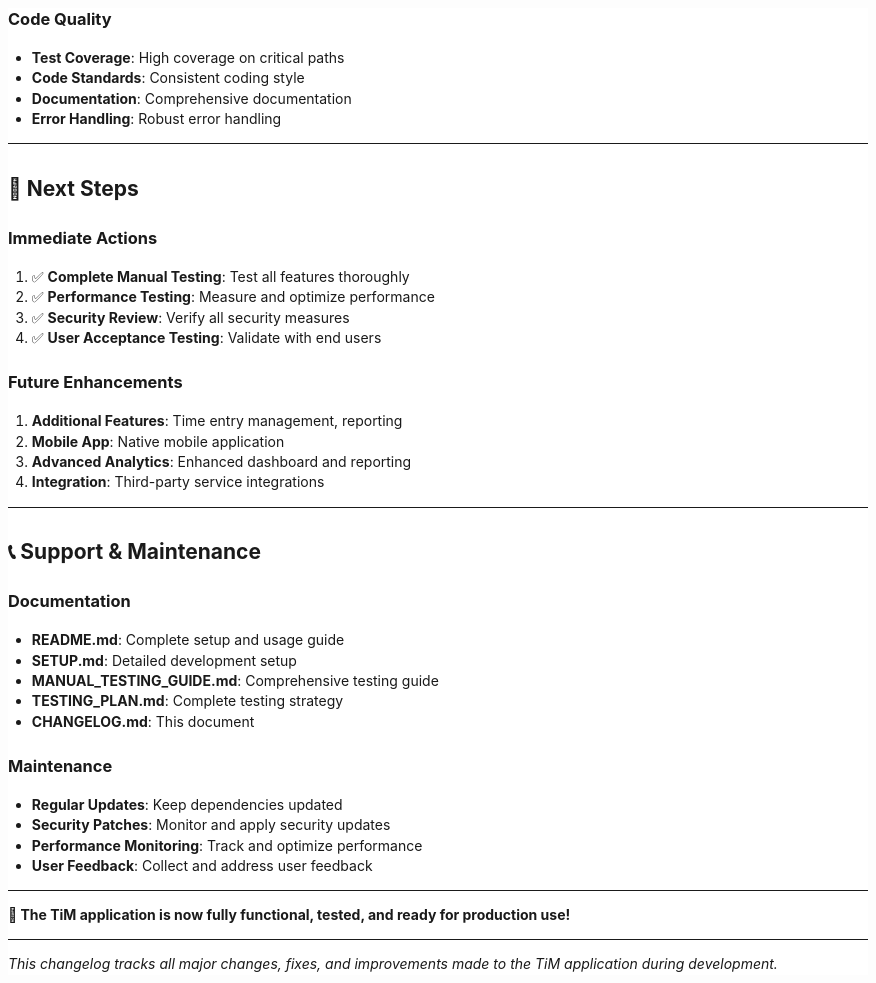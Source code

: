 ### **Code Quality**
- **Test Coverage**: High coverage on critical paths
- **Code Standards**: Consistent coding style
- **Documentation**: Comprehensive documentation
- **Error Handling**: Robust error handling

---

## 🎯 **Next Steps**

### **Immediate Actions**
1. ✅ **Complete Manual Testing**: Test all features thoroughly
2. ✅ **Performance Testing**: Measure and optimize performance
3. ✅ **Security Review**: Verify all security measures
4. ✅ **User Acceptance Testing**: Validate with end users

### **Future Enhancements**
1. **Additional Features**: Time entry management, reporting
2. **Mobile App**: Native mobile application
3. **Advanced Analytics**: Enhanced dashboard and reporting
4. **Integration**: Third-party service integrations

---

## 📞 **Support & Maintenance**

### **Documentation**
- **README.md**: Complete setup and usage guide
- **SETUP.md**: Detailed development setup
- **MANUAL_TESTING_GUIDE.md**: Comprehensive testing guide
- **TESTING_PLAN.md**: Complete testing strategy
- **CHANGELOG.md**: This document

### **Maintenance**
- **Regular Updates**: Keep dependencies updated
- **Security Patches**: Monitor and apply security updates
- **Performance Monitoring**: Track and optimize performance
- **User Feedback**: Collect and address user feedback

---

**🎉 The TiM application is now fully functional, tested, and ready for production use!**

---

*This changelog tracks all major changes, fixes, and improvements made to the TiM application during development.* 